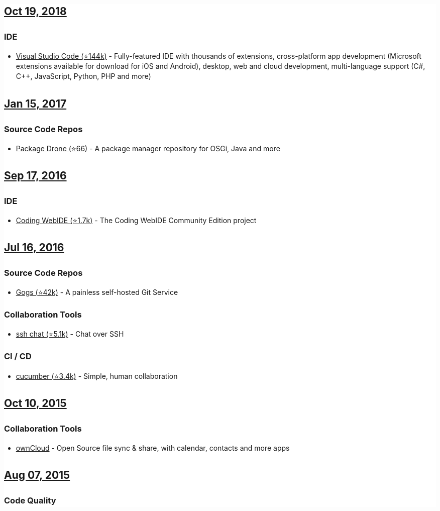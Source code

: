 ## [Oct 19, 2018](/content/2018/10/19/README.md)

### IDE

*   [Visual Studio Code (⭐144k)](https://github.com/Microsoft/vscode) - Fully-featured IDE with thousands of extensions, cross-platform app development (Microsoft extensions available for download for iOS and Android), desktop, web and cloud development, multi-language support (C#, C++, JavaScript, Python, PHP and more)

## [Jan 15, 2017](/content/2017/01/15/README.md)

### Source Code Repos

*   [Package Drone (⭐66)](https://github.com/eclipse/packagedrone) - A package manager repository for OSGi, Java and more

## [Sep 17, 2016](/content/2016/09/17/README.md)

### IDE

*   [Coding WebIDE (⭐1.7k)](https://github.com/Coding/WebIDE) - The Coding WebIDE Community Edition project

## [Jul 16, 2016](/content/2016/07/16/README.md)

### Source Code Repos

*   [Gogs (⭐42k)](https://github.com/gogits/gogs)  - A painless self-hosted Git Service

### Collaboration Tools

*   [ssh chat (⭐5.1k)](https://github.com/shazow/ssh-chat) - Chat over SSH

### CI / CD

*   [cucumber (⭐3.4k)](https://github.com/cucumber/cucumber) - Simple, human collaboration

## [Oct 10, 2015](/content/2015/10/10/README.md)

### Collaboration Tools

*   [ownCloud](https://owncloud.org) - Open Source file sync & share, with calendar, contacts and more apps

## [Aug 07, 2015](/content/2015/08/07/README.md)

### Code Quality
